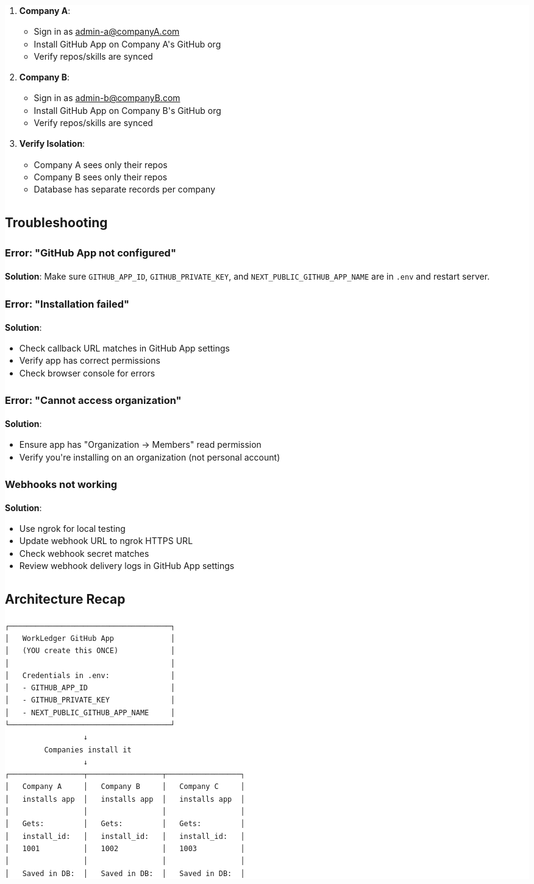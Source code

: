 1. **Company A**:
   - Sign in as admin-a@companyA.com
   - Install GitHub App on Company A's GitHub org
   - Verify repos/skills are synced

2. **Company B**:
   - Sign in as admin-b@companyB.com
   - Install GitHub App on Company B's GitHub org
   - Verify repos/skills are synced

3. **Verify Isolation**:
   - Company A sees only their repos
   - Company B sees only their repos
   - Database has separate records per company

## Troubleshooting

### Error: "GitHub App not configured"
**Solution**: Make sure `GITHUB_APP_ID`, `GITHUB_PRIVATE_KEY`, and `NEXT_PUBLIC_GITHUB_APP_NAME` are in `.env` and restart server.

### Error: "Installation failed"
**Solution**:
- Check callback URL matches in GitHub App settings
- Verify app has correct permissions
- Check browser console for errors

### Error: "Cannot access organization"
**Solution**:
- Ensure app has "Organization → Members" read permission
- Verify you're installing on an organization (not personal account)

### Webhooks not working
**Solution**:
- Use ngrok for local testing
- Update webhook URL to ngrok HTTPS URL
- Check webhook secret matches
- Review webhook delivery logs in GitHub App settings

## Architecture Recap

```
┌─────────────────────────────────────┐
│   WorkLedger GitHub App             │
│   (YOU create this ONCE)            │
│                                     │
│   Credentials in .env:              │
│   - GITHUB_APP_ID                   │
│   - GITHUB_PRIVATE_KEY              │
│   - NEXT_PUBLIC_GITHUB_APP_NAME     │
└─────────────────────────────────────┘
                  ↓
         Companies install it
                  ↓
┌─────────────────┬─────────────────┬─────────────────┐
│   Company A     │   Company B     │   Company C     │
│   installs app  │   installs app  │   installs app  │
│                 │                 │                 │
│   Gets:         │   Gets:         │   Gets:         │
│   install_id:   │   install_id:   │   install_id:   │
│   1001          │   1002          │   1003          │
│                 │                 │                 │
│   Saved in DB:  │   Saved in DB:  │   Saved in DB:  │
```